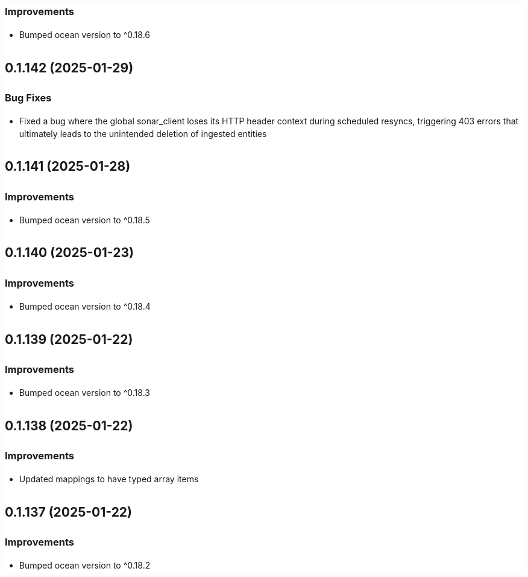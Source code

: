 ### Improvements

- Bumped ocean version to ^0.18.6


## 0.1.142 (2025-01-29)


### Bug Fixes

- Fixed a bug where the global sonar_client loses its HTTP header context during scheduled resyncs, triggering 403 errors that ultimately leads to the unintended deletion of ingested entities


## 0.1.141 (2025-01-28)


### Improvements

- Bumped ocean version to ^0.18.5


## 0.1.140 (2025-01-23)


### Improvements

- Bumped ocean version to ^0.18.4


## 0.1.139 (2025-01-22)


### Improvements

- Bumped ocean version to ^0.18.3


## 0.1.138 (2025-01-22)


### Improvements

- Updated mappings to have typed array items


## 0.1.137 (2025-01-22)


### Improvements

- Bumped ocean version to ^0.18.2

